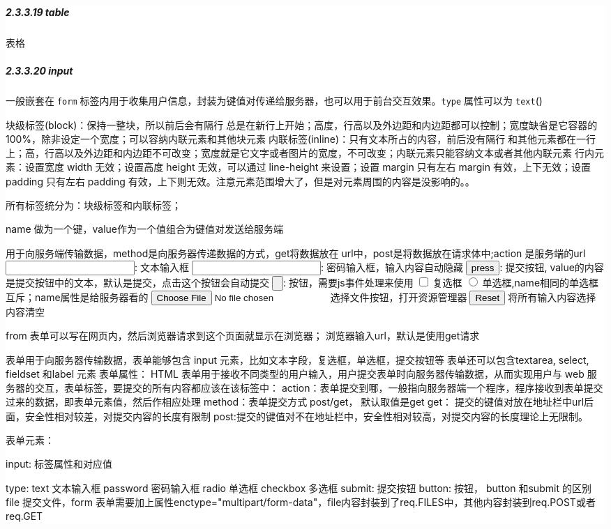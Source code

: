 ##### 2.3.3.19 table
表格

##### 2.3.3.20 input
一般嵌套在 `form` 标签内用于收集用户信息，封装为键值对传递给服务器，也可以用于前台交互效果。`type` 属性可以为 `text`()

块级标签(block)：保持一整块，所以前后会有隔行
总是在新行上开始；高度，行高以及外边距和内边距都可以控制；宽度缺省是它容器的 100%，除非设定一个宽度；可以容纳内联元素和其他块元素
内联标签(inline)：只有文本所占的内容，前后没有隔行
和其他元素都在一行上；高，行高以及外边距和内边距不可改变；宽度就是它文字或者图片的宽度，不可改变；内联元素只能容纳文本或者其他内联元素
行内元素：设置宽度 width 无效；设置高度 height 无效，可以通过 line-height 来设置；设置 margin 只有左右 margin 有效，上下无效；设置 padding 只有左右 padding 有效，上下则无效。注意元素范围增大了，但是对元素周围的内容是没影响的。。

所有标签统分为：块级标签和内联标签；








name 做为一个键，value作为一个值组合为键值对发送给服务端
<form method="get/post" action="127.0.0.1:8090/index"> 用于向服务端传输数据，method是向服务器传递数据的方式，get将数据放在 url中，post是将数据放在请求体中;action 是服务端的url
<input type="text">: 文本输入框
<input type="password">: 密码输入框，输入内容自动隐藏
<input type="submit" value="press">: 提交按钮, value的内容是提交按钮中的文本，默认是提交，点击这个按钮会自动提交
<input type="button">: 按钮，需要js事件处理来使用
<input type="checkbox" name="hobby" value="100">  复选框
<input type="radio" name="sex" value="1">  单选框,name相同的单选框互斥；name属性是给服务器看的
<input type="file">  选择文件按钮，打开资源管理器
<input type="reset">  将所有输入内容选择内容清空

from 表单可以写在网页内，然后浏览器请求到这个页面就显示在浏览器； 
浏览器输入url，默认是使用get请求


表单用于向服务器传输数据，表单能够包含 input 元素，比如文本字段，复选框，单选框，提交按钮等
表单还可以包含textarea, select, fieldset 和label 元素
表单属性：
HTML 表单用于接收不同类型的用户输入，用户提交表单时向服务器传输数据，从而实现用户与 web 服务器的交互，表单标签，要提交的所有内容都应该在该标签中：
action：表单提交到哪，一般指向服务器端一个程序，程序接收到表单提交过来的数据，即表单元素值，然后作相应处理
method：表单提交方式 post/get， 默认取值是get
get： 提交的键值对放在地址栏中url后面，安全性相对较差，对提交内容的长度有限制
post:提交的键值对不在地址栏中，安全性相对较高，对提交内容的长度理论上无限制。

表单元素：

input: 标签属性和对应值

type:
text 文本输入框
password 密码输入框
radio 单选框
checkbox 多选框
submit: 提交按钮
button: 按钮，  button 和submit 的区别
file 提交文件，form 表单需要加上属性enctype="multipart/form-data"，file内容封装到了req.FILES中，其他内容封装到req.POST或者req.GET
